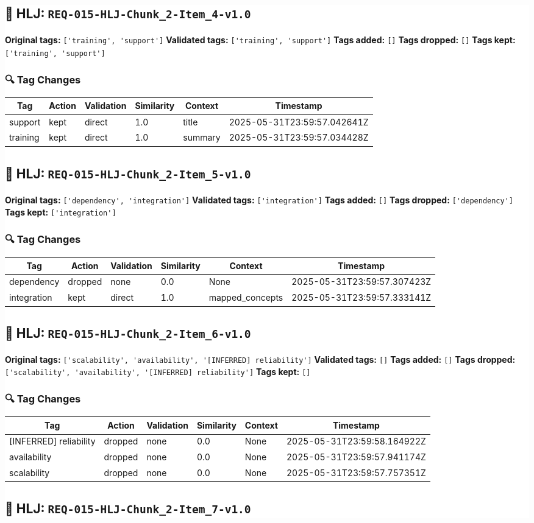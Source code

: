 ## 🔹 HLJ: `REQ-015-HLJ-Chunk_2-Item_4-v1.0`

**Original tags:** `['training', 'support']`
**Validated tags:** `['training', 'support']`
**Tags added:** `[]`
**Tags dropped:** `[]`
**Tags kept:** `['training', 'support']`

### 🔍 Tag Changes
| Tag | Action   | Validation | Similarity | Context | Timestamp |
|-----|----------|------------|------------|---------|-----------|
| support | kept | direct | 1.0 | title | 2025-05-31T23:59:57.042641Z |
| training | kept | direct | 1.0 | summary | 2025-05-31T23:59:57.034428Z |

## 🔹 HLJ: `REQ-015-HLJ-Chunk_2-Item_5-v1.0`

**Original tags:** `['dependency', 'integration']`
**Validated tags:** `['integration']`
**Tags added:** `[]`
**Tags dropped:** `['dependency']`
**Tags kept:** `['integration']`

### 🔍 Tag Changes
| Tag | Action   | Validation | Similarity | Context | Timestamp |
|-----|----------|------------|------------|---------|-----------|
| dependency | dropped | none | 0.0 | None | 2025-05-31T23:59:57.307423Z |
| integration | kept | direct | 1.0 | mapped_concepts | 2025-05-31T23:59:57.333141Z |

## 🔹 HLJ: `REQ-015-HLJ-Chunk_2-Item_6-v1.0`

**Original tags:** `['scalability', 'availability', '[INFERRED] reliability']`
**Validated tags:** `[]`
**Tags added:** `[]`
**Tags dropped:** `['scalability', 'availability', '[INFERRED] reliability']`
**Tags kept:** `[]`

### 🔍 Tag Changes
| Tag | Action   | Validation | Similarity | Context | Timestamp |
|-----|----------|------------|------------|---------|-----------|
| [INFERRED] reliability | dropped | none | 0.0 | None | 2025-05-31T23:59:58.164922Z |
| availability | dropped | none | 0.0 | None | 2025-05-31T23:59:57.941174Z |
| scalability | dropped | none | 0.0 | None | 2025-05-31T23:59:57.757351Z |

## 🔹 HLJ: `REQ-015-HLJ-Chunk_2-Item_7-v1.0`
